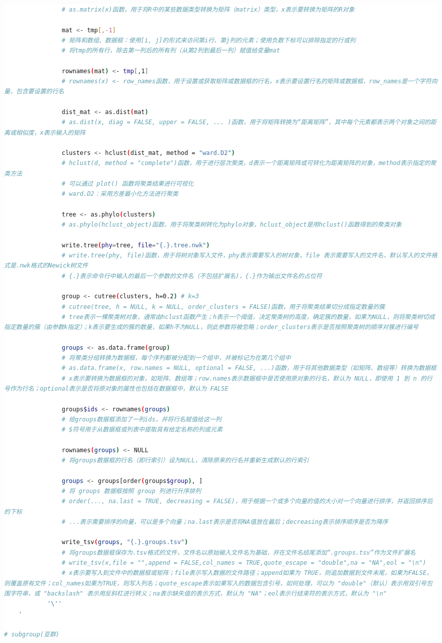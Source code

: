 ```bash
                # as.matrix(x)函数，用于将R中的某些数据类型转换为矩阵（matrix）类型，x表示要转换为矩阵的R对象

                mat <- tmp[,-1]
                # 矩阵和数组、数据框：使用[i, j]的形式来访问第i行、第j列的元素；使用负数下标可以排除指定的行或列
                # 将tmp的所有行，除去第一列后的所有列（从第2列到最后一列）赋值给变量mat

                rownames(mat) <- tmp[,1]
                # rownames(x) <- row_names函数，用于设置或获取矩阵或数据框的行名，x表示要设置行名的矩阵或数据框，row_names是一个字符向量，包含要设置的行名

                dist_mat <- as.dist(mat)
                # as.dist(x, diag = FALSE, upper = FALSE, ... )函数，用于将矩阵转换为“距离矩阵”，其中每个元素都表示两个对象之间的距离或相似度，x表示输入的矩阵

                clusters <- hclust(dist_mat, method = "ward.D2")
                # hclust(d, method = "complete")函数，用于进行层次聚类，d表示一个距离矩阵或可转化为距离矩阵的对象，method表示指定的聚类方法
                # 可以通过 plot() 函数将聚类结果进行可视化
                # ward.D2：采用方差最小化方法进行聚类

                tree <- as.phylo(clusters)
                # as.phylo(hclust_object)函数，用于将聚类树转化为phylo对象，hclust_object是用hclust()函数得到的聚类对象

                write.tree(phy=tree, file="{.}.tree.nwk")
                # write.tree(phy, file)函数，用于将树对象写入文件，phy表示需要写入的树对象，file 表示需要写入的文件名，默认写入的文件格式是.nwk格式的Newick树文件
                # {.}表示命令行中输入的最后一个参数的文件名（不包括扩展名)，{.}作为输出文件名的占位符

                group <- cutree(clusters, h=0.2) # k=3
                # cutree(tree, h = NULL, k = NULL, order_clusters = FALSE)函数，用于将聚类结果切分成指定数量的簇
                # tree表示一棵聚类树对象，通常由hclust函数产生；h表示一个阈值，决定聚类树的高度，确定簇的数量，如果为NULL，则将聚类树切成指定数量的簇（由参数k指定）；k表示要生成的簇的数量，如果h不为NULL，则此参数将被忽略；order_clusters表示是否按照聚类树的顺序对簇进行编号

                groups <- as.data.frame(group)
                # 将聚类分组转换为数据框，每个序列都被分配到一个组中，并被标记为在第几个组中
                # as.data.frame(x, row.names = NULL, optional = FALSE, ...)函数，用于将其他数据类型（如矩阵、数组等）转换为数据框
                # x表示要转换为数据框的对象，如矩阵、数组等；row.names表示数据框中是否使用原对象的行名，默认为 NULL，即使用 1 到 n 的行号作为行名；optional表示是否将原对象的属性也包括在数据框中，默认为 FALSE

                groups$ids <- rownames(groups)
                # 给groups数据框添加了一列ids，并将行名赋值给这一列
                # $符号用于从数据框或列表中提取具有给定名称的列或元素

                rownames(groups) <- NULL
                # 将groups数据框的行名（即行索引）设为NULL，清除原来的行名并重新生成默认的行索引

                groups <- groups[order(groups$group), ]
                # 将 groups 数据框按照 group 列进行升序排列
                # order(..., na.last = TRUE, decreasing = FALSE)，用于根据一个或多个向量的值的大小对一个向量进行排序，并返回排序后的下标
                # ...表示需要排序的向量，可以是多个向量；na.last表示是否将NA值放在最后；decreasing表示排序顺序是否为降序

                write_tsv(groups, "{.}.groups.tsv")
                # 将groups数据框保存为.tsv格式的文件，文件名以原始输入文件名为基础，并在文件名结尾添加“.groups.tsv”作为文件扩展名
                # write_tsv(x,file = "",append = FALSE,col_names = TRUE,quote_escape = "double",na = "NA",eol = "\n")
                # x表示要写入到文件中的数据框或矩阵；file表示写入数据的文件路径；append如果为 TRUE，则追加数据到文件末尾，如果为FALSE，则覆盖原有文件；col_names如果为TRUE，则写入列名；quote_escape表示如果写入的数据包含引号，如何处理，可以为 "double"（默认）表示用双引号包围字符串，或 "backslash" 表示用反斜杠进行转义；na表示缺失值的表示方式，默认为 "NA"；eol表示行结束符的表示方式，默认为 "\n"
            '\''
    '

# subgroup(亚群)
```